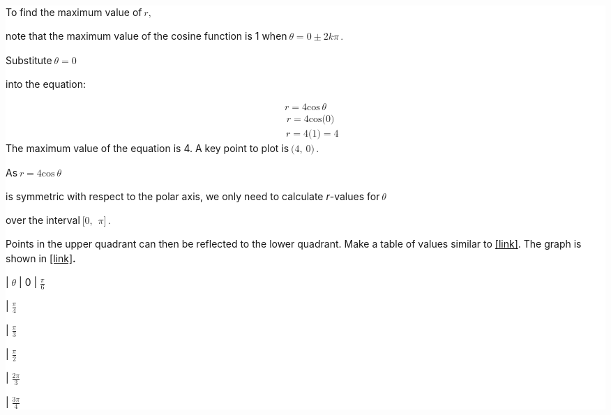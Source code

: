 To find the maximum value of<math xmlns="http://www.w3.org/1998/Math/MathML"> <mrow> <mtext> </mtext><mi>r</mi><mo>,</mo> </mrow> </math>

 note that the maximum value of the cosine function is 1 when<math xmlns="http://www.w3.org/1998/Math/MathML"> <mrow> <mtext> </mtext><mi>θ</mi><mo>=</mo><mn>0</mn><mo>±</mo><mn>2</mn><mi>k</mi><mi>π</mi><mo>.</mo><mtext> </mtext> </mrow> </math>

Substitute<math xmlns="http://www.w3.org/1998/Math/MathML"> <mrow> <mtext> </mtext><mi>θ</mi><mo>=</mo><mn>0</mn><mtext> </mtext> </mrow> </math>

into the equation:

<div data-type="equation" class="equation unnumbered" data-label="">
<math xmlns="http://www.w3.org/1998/Math/MathML" display="block"> <mrow> <mtable> <mtr> <mtd> <mrow> <mi>r</mi><mo>=</mo><mn>4</mn><mi>cos</mi><mtext> </mtext><mi>θ</mi> </mrow> </mtd> </mtr> <mtr> <mtd> <mrow> <mtext> </mtext><mtext> </mtext><mtext> </mtext><mtext> </mtext><mtext> </mtext><mi>r</mi><mo>=</mo><mn>4</mn><mi>cos</mi><mo stretchy="false">(</mo><mn>0</mn><mo stretchy="false">)</mo> </mrow> </mtd> </mtr> <mtr> <mtd> <mrow> <mtext> </mtext><mtext> </mtext><mtext> </mtext><mtext> </mtext><mtext> </mtext><mtext> </mtext><mtext> </mtext><mi>r</mi><mo>=</mo><mn>4</mn><mo stretchy="false">(</mo><mn>1</mn><mo stretchy="false">)</mo><mo>=</mo><mn>4</mn> </mrow> </mtd> </mtr> </mtable> </mrow> </math>
</div>
The maximum value of the equation is 4. A key point to plot is<math xmlns="http://www.w3.org/1998/Math/MathML"> <mrow> <mtext> </mtext><mo stretchy="false">(</mo><mn>4</mn><mo>,</mo><mtext> </mtext><mn>0</mn><mo stretchy="false">)</mo><mo>.</mo> </mrow> </math>

As<math xmlns="http://www.w3.org/1998/Math/MathML"> <mrow> <mtext> </mtext><mi>r</mi><mo>=</mo><mn>4</mn><mi>cos</mi><mtext> </mtext><mi>θ</mi><mtext> </mtext> </mrow> </math>

 is symmetric with respect to the polar axis, we only need to calculate *r*-values for<math xmlns="http://www.w3.org/1998/Math/MathML"> <mrow> <mtext> </mtext><mi>θ</mi><mtext> </mtext> </mrow> </math>

over the interval<math xmlns="http://www.w3.org/1998/Math/MathML"> <mrow> <mtext> </mtext><mo stretchy="false">[</mo><mn>0</mn><mo>,</mo><mtext> </mtext><mtext> </mtext><mi>π</mi><mo stretchy="false">]</mo><mo>.</mo><mtext> </mtext> </mrow> </math>

Points in the upper quadrant can then be reflected to the lower quadrant. Make a table of values similar to [[link]](#Table_08_04_02). The graph is shown in [[link]](#Figure_08_04_006)**.**

| <strong><math xmlns="http://www.w3.org/1998/Math/MathML">
 <mi>θ</mi>
</math></strong> | 0 | <math xmlns="http://www.w3.org/1998/Math/MathML"> <mrow> <mfrac> <mi>π</mi> <mn>6</mn> </mfrac> </mrow> </math>

 | <math xmlns="http://www.w3.org/1998/Math/MathML"> <mrow> <mfrac> <mi>π</mi> <mn>4</mn> </mfrac> </mrow> </math>

 | <math xmlns="http://www.w3.org/1998/Math/MathML"> <mrow> <mfrac> <mi>π</mi> <mn>3</mn> </mfrac> </mrow> </math>

 | <math xmlns="http://www.w3.org/1998/Math/MathML"> <mrow> <mfrac> <mi>π</mi> <mn>2</mn> </mfrac> </mrow> </math>

 | <math xmlns="http://www.w3.org/1998/Math/MathML"> <mrow> <mfrac> <mrow> <mn>2</mn><mi>π</mi> </mrow> <mn>3</mn> </mfrac> </mrow> </math>

 | <math xmlns="http://www.w3.org/1998/Math/MathML"> <mrow> <mfrac> <mrow> <mn>3</mn><mi>π</mi> </mrow> <mn>4</mn> </mfrac> </mrow> </math>
